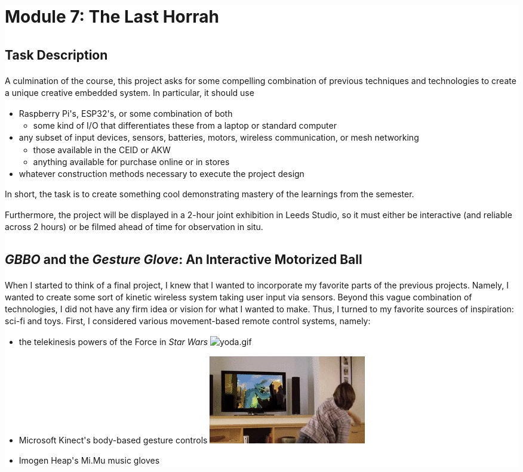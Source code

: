 # Module 7: The Last Horrah



## Task Description
A culmination of the course, this project asks for some compelling combination of previous techniques and technologies to create a unique creative embedded system. In particular, it should use
- Raspberry Pi's, ESP32's, or some combination of both
    - some kind of I/O that differentiates these from a laptop or standard computer
- any subset of input devices, sensors, batteries, motors, wireless communication, or mesh networking
    - those available in the CEID or AKW
    - anything available for purchase online or in stores
- whatever construction methods necessary to execute the project design

In short, the task is to create something cool demonstrating mastery of the learnings from the semester.

Furthermore, the project will be displayed in a 2-hour joint exhibition in Leeds Studio, so it must either be interactive (and reliable across 2 hours) or be filmed ahead of time for observation in situ.



## *GBBO* and the *Gesture Glove*: An Interactive Motorized Ball
When I started to think of a final project, I knew that I wanted to incorporate my favorite parts of the previous projects. Namely, I wanted to create some sort of kinetic wireless system taking user input via sensors. Beyond this vague combination of technologies, I did not have any firm idea or vision for what I wanted to make. Thus, I turned to my favorite sources of inspiration: sci-fi and toys. First, I considered various movement-based remote control systems, namely:
- the telekinesis powers of the Force in *Star Wars*
![yoda.gif](assets/yoda.gif)

- Microsoft Kinect's body-based gesture controls
![kinect.gif](assets/kinect.gif)

- Imogen Heap's Mi.Mu music gloves